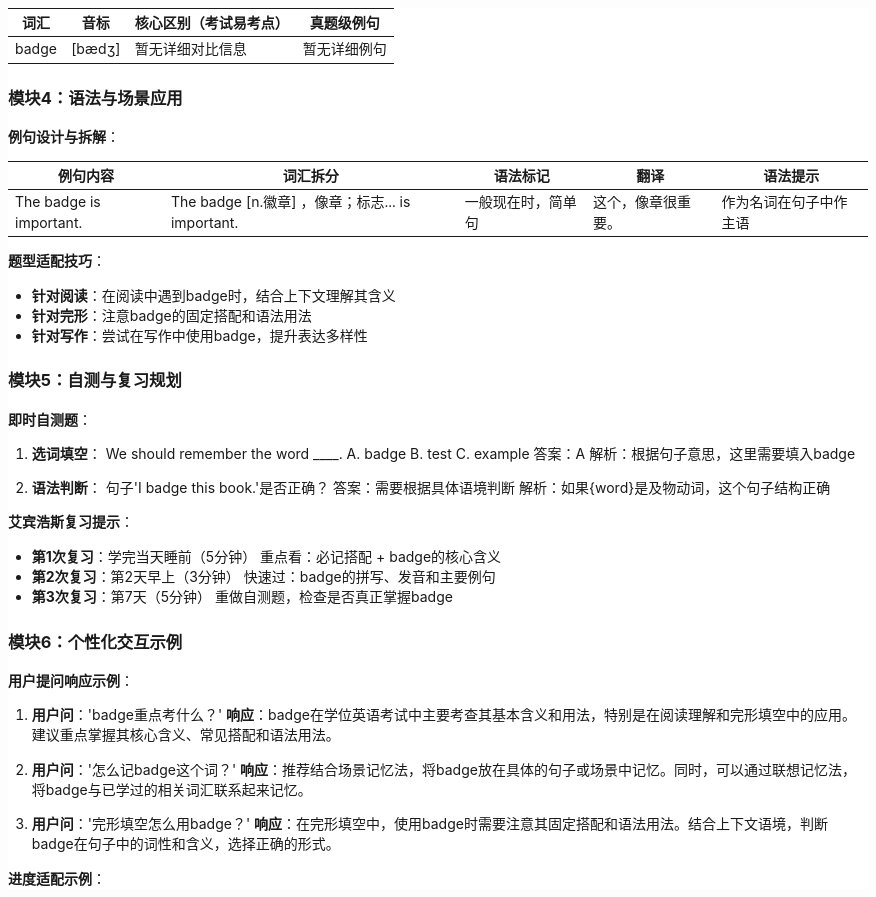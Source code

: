 | 词汇 | 音标 | 核心区别（考试易考点） | 真题级例句 |
|------|------|-------------------------|------------|
| badge | [bædʒ] | 暂无详细对比信息 | 暂无详细例句 |

### 模块4：语法与场景应用

**例句设计与拆解**：

| 例句内容 | 词汇拆分 | 语法标记 | 翻译 | 语法提示 |
|---------|---------|---------|------|---------|
| The badge is important. | The badge [n.徽章] ，像章；标志... is important. | 一般现在时，简单句 | 这个，像章很重要。 | 作为名词在句子中作主语 |

**题型适配技巧**：
- **针对阅读**：在阅读中遇到badge时，结合上下文理解其含义
- **针对完形**：注意badge的固定搭配和语法用法
- **针对写作**：尝试在写作中使用badge，提升表达多样性

### 模块5：自测与复习规划

**即时自测题**：

1. **选词填空**：
   We should remember the word ____.
   A. badge  B. test  C. example
   答案：A
   解析：根据句子意思，这里需要填入badge

2. **语法判断**：
   句子'I badge this book.'是否正确？
   答案：需要根据具体语境判断
   解析：如果{word}是及物动词，这个句子结构正确

**艾宾浩斯复习提示**：
- **第1次复习**：学完当天睡前（5分钟）
  重点看：必记搭配 + badge的核心含义
- **第2次复习**：第2天早上（3分钟）
  快速过：badge的拼写、发音和主要例句
- **第3次复习**：第7天（5分钟）
  重做自测题，检查是否真正掌握badge

### 模块6：个性化交互示例

**用户提问响应示例**：

1. **用户问**：'badge重点考什么？'
   **响应**：badge在学位英语考试中主要考查其基本含义和用法，特别是在阅读理解和完形填空中的应用。建议重点掌握其核心含义、常见搭配和语法用法。

2. **用户问**：'怎么记badge这个词？'
   **响应**：推荐结合场景记忆法，将badge放在具体的句子或场景中记忆。同时，可以通过联想记忆法，将badge与已学过的相关词汇联系起来记忆。

3. **用户问**：'完形填空怎么用badge？'
   **响应**：在完形填空中，使用badge时需要注意其固定搭配和语法用法。结合上下文语境，判断badge在句子中的词性和含义，选择正确的形式。

**进度适配示例**：
